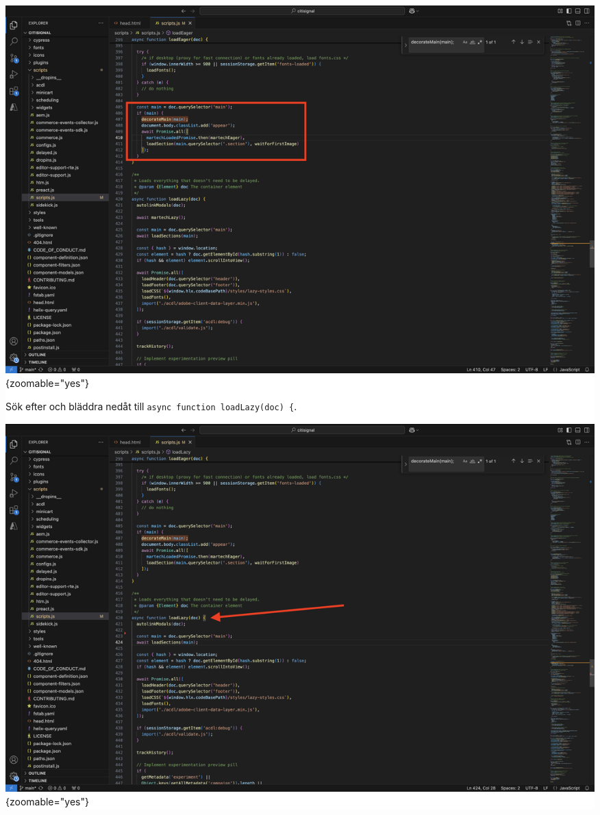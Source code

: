 ![AEMCS](./images/mtplugin10.png){zoomable="yes"}

Sök efter och bläddra nedåt till `async function loadLazy(doc) {`.

![AEMCS](./images/mtplugin9a.png){zoomable="yes"}
